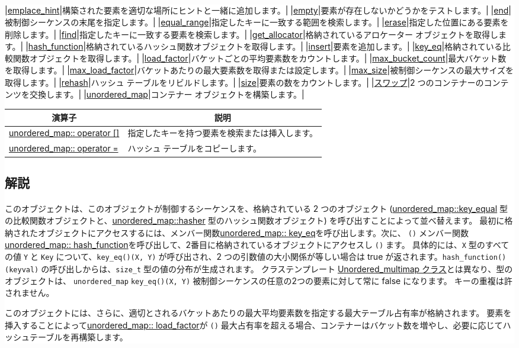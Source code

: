 |[emplace_hint](#emplace_hint)|構築された要素を適切な場所にヒントと一緒に追加します。|
|[empty](#empty)|要素が存在しないかどうかをテストします。|
|[end](#end)|被制御シーケンスの末尾を指定します。|
|[equal_range](#equal_range)|指定したキーに一致する範囲を検索します。|
|[erase](#erase)|指定した位置にある要素を削除します。|
|[find](#find)|指定したキーに一致する要素を検索します。|
|[get_allocator](#get_allocator)|格納されているアロケーター オブジェクトを取得します。|
|[hash_function](#hash)|格納されているハッシュ関数オブジェクトを取得します。|
|[insert](#insert)|要素を追加します。|
|[key_eq](#key_eq)|格納されている比較関数オブジェクトを取得します。|
|[load_factor](#load_factor)|バケットごとの平均要素数をカウントします。|
|[max_bucket_count](#max_bucket_count)|最大バケット数を取得します。|
|[max_load_factor](#max_load_factor)|バケットあたりの最大要素数を取得または設定します。|
|[max_size](#max_size)|被制御シーケンスの最大サイズを取得します。|
|[rehash](#rehash)|ハッシュ テーブルをリビルドします。|
|[size](#size)|要素の数をカウントします。|
|[スワップ](#swap)|2 つのコンテナーのコンテンツを交換します。|
|[unordered_map](#unordered_map)|コンテナー オブジェクトを構築します。|

|演算子|説明|
|-|-|
|[unordered_map:: operator []](#op_at)|指定したキーを持つ要素を検索または挿入します。|
|[unordered_map:: operator =](#op_eq)|ハッシュ テーブルをコピーします。|

## <a name="remarks"></a>解説

このオブジェクトは、このオブジェクトが制御するシーケンスを、格納されている 2 つのオブジェクト ([unordered_map::key_equal](#key_equal) 型の比較関数オブジェクトと、[unordered_map::hasher](#hasher) 型のハッシュ関数オブジェクト) を呼び出すことによって並べ替えます。 最初に格納されたオブジェクトにアクセスするには、メンバー関数[unordered_map:: key_eq](#key_eq)を呼び出します。次に、 `()` メンバー関数[unordered_map:: hash_function](#hash)を呼び出して、2番目に格納されているオブジェクトにアクセスし `()` ます。 具体的には、`X` 型のすべての値 `Y` と `Key` について、`key_eq()(X, Y)` が呼び出され、2 つの引数値の大小関係が等しい場合は true が返されます。`hash_function()(keyval)` の呼び出しからは、`size_t` 型の値の分布が生成されます。 クラステンプレート [Unordered_multimap クラス](../standard-library/unordered-multimap-class.md)とは異なり、型のオブジェクトは、 `unordered_map` `key_eq()(X, Y)` 被制御シーケンスの任意の2つの要素に対して常に false になります。 キーの重複は許されません。

このオブジェクトには、さらに、適切とされるバケットあたりの最大平均要素数を指定する最大テーブル占有率が格納されます。 要素を挿入することによって[unordered_map:: load_factor](#load_factor)が `()` 最大占有率を超える場合、コンテナーはバケット数を増やし、必要に応じてハッシュテーブルを再構築します。
